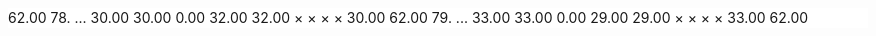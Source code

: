 <td class="yOk">62.00</td>

</tr>

<tr class="resRow">

<td>78.</td>

<td style="text-align:left;">...</td>

<td class="yOk">30.00</td>

<td>30.00</td>

<td>0.00</td>

<td class="yOk">32.00</td>

<td>32.00</td>

<td>×</td>

<td>×</td>

<td>×</td>

<td>×</td>

<td class="yOk">30.00</td>

<td class="yOk">62.00</td>

</tr>

<tr class="resRow">

<td>79.</td>

<td style="text-align:left;">...</td>

<td class="yOk">33.00</td>

<td>33.00</td>

<td>0.00</td>

<td class="yOk">29.00</td>

<td>29.00</td>

<td>×</td>

<td>×</td>

<td>×</td>

<td>×</td>

<td class="yOk">33.00</td>

<td class="yOk">62.00</td>

</tr>

<tr class="resRow">
